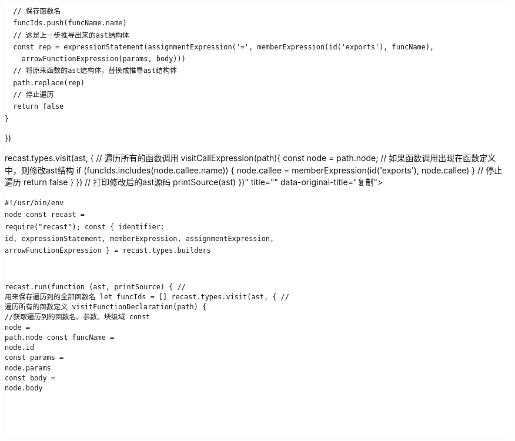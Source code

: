       // 保存函数名
      funcIds.push(funcName.name)
      // 这是上一步推导出来的ast结构体
      const rep = expressionStatement(assignmentExpression('=', memberExpression(id('exports'), funcName),
        arrowFunctionExpression(params, body)))
      // 将原来函数的ast结构体，替换成推导ast结构体
      path.replace(rep)
      // 停止遍历
      return false
    }
  })


  recast.types.visit(ast, {
    // 遍历所有的函数调用
    visitCallExpression(path){
      const node = path.node;
      // 如果函数调用出现在函数定义中，则修改ast结构
      if (funcIds.includes(node.callee.name)) {
        node.callee = memberExpression(id('exports'), node.callee)
      }
      // 停止遍历
      return false
    }
  })
  // 打印修改后的ast源码
  printSource(ast)
})" title="" data-original-title="复制"></span>
      <span type="button" class="saveToNote code-tool" data-toggle="tooltip" data-placement="top" title="" data-original-title="放进笔记"></span>
      </div>
      </div><pre class="hljs crmsh"><code><span class="hljs-comment">#!/usr/bin/env node</span>
const recast = require(<span class="hljs-string">"recast"</span>);
const {
  identifier: id,
  expressionStatement,
  memberExpression,
  assignmentExpression,
  arrowFunctionExpression
} = recast.types.builders

recast.run(function (ast, printSource) {
  // 用来保存遍历到的全部函数名
  let funcIds = []
  recast.types.visit(ast, {
    // 遍历所有的函数定义
    visitFunctionDeclaration(path) {
      //获取遍历到的函数名、参数、块级域
      const <span class="hljs-keyword">node</span> <span class="hljs-title">= path</span>.node
      const funcName = <span class="hljs-keyword">node</span>.<span class="hljs-title">id</span>
      const <span class="hljs-keyword">params</span> = <span class="hljs-keyword">node</span>.<span class="hljs-title">params</span>
      const body = <span class="hljs-keyword">node</span>.<span class="hljs-title">body</span>
